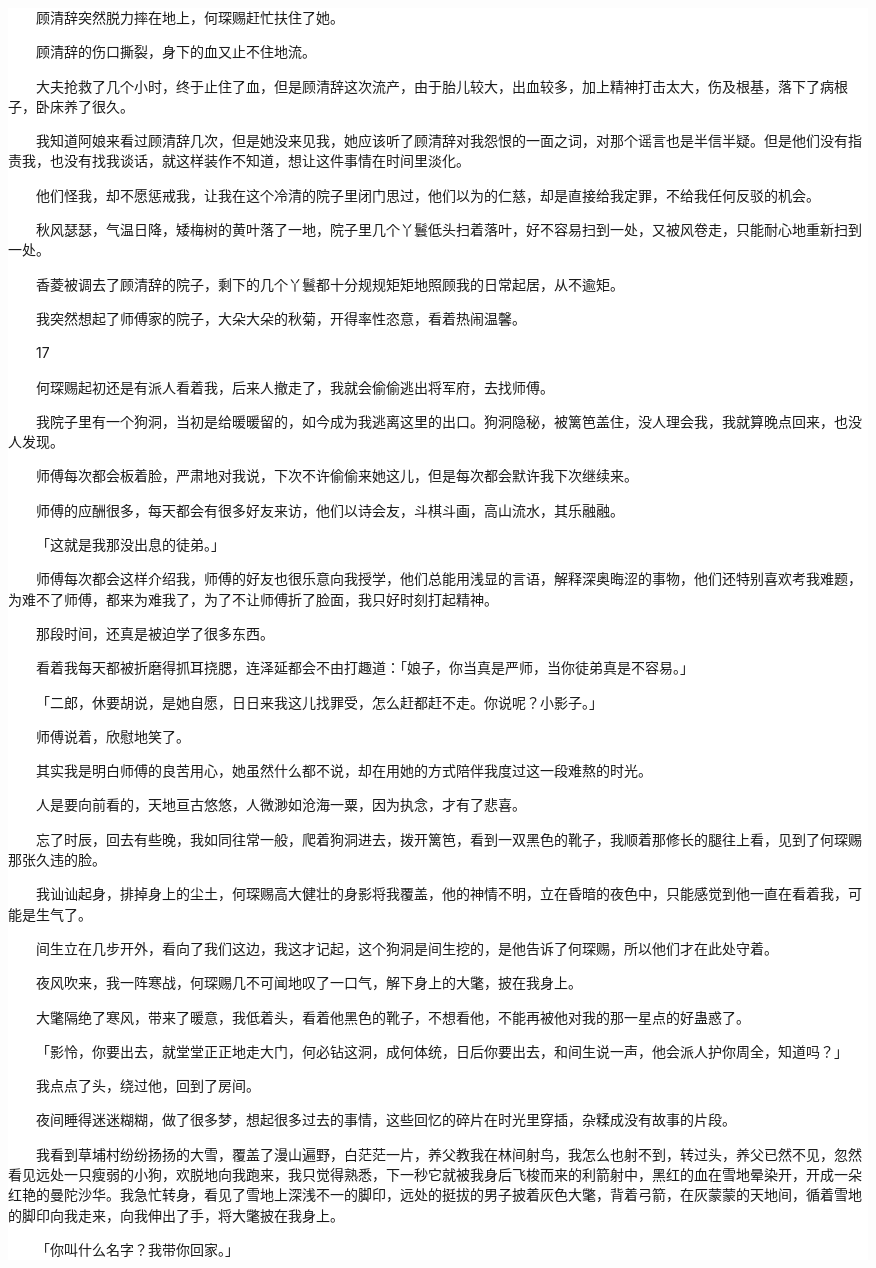 &emsp;&emsp;顾清辞突然脱力摔在地上，何琛赐赶忙扶住了她。  
  
&emsp;&emsp;顾清辞的伤口撕裂，身下的血又止不住地流。  
  
&emsp;&emsp;大夫抢救了几个小时，终于止住了血，但是顾清辞这次流产，由于胎儿较大，出血较多，加上精神打击太大，伤及根基，落下了病根子，卧床养了很久。  
  
&emsp;&emsp;我知道阿娘来看过顾清辞几次，但是她没来见我，她应该听了顾清辞对我怨恨的一面之词，对那个谣言也是半信半疑。但是他们没有指责我，也没有找我谈话，就这样装作不知道，想让这件事情在时间里淡化。  
  
&emsp;&emsp;他们怪我，却不愿惩戒我，让我在这个冷清的院子里闭门思过，他们以为的仁慈，却是直接给我定罪，不给我任何反驳的机会。  
  
&emsp;&emsp;秋风瑟瑟，气温日降，矮梅树的黄叶落了一地，院子里几个丫鬟低头扫着落叶，好不容易扫到一处，又被风卷走，只能耐心地重新扫到一处。  
  
&emsp;&emsp;香菱被调去了顾清辞的院子，剩下的几个丫鬟都十分规规矩矩地照顾我的日常起居，从不逾矩。  
  
&emsp;&emsp;我突然想起了师傅家的院子，大朵大朵的秋菊，开得率性恣意，看着热闹温馨。  
  
&emsp;&emsp;17  
  
&emsp;&emsp;何琛赐起初还是有派人看着我，后来人撤走了，我就会偷偷逃出将军府，去找师傅。  
  
&emsp;&emsp;我院子里有一个狗洞，当初是给暖暖留的，如今成为我逃离这里的出口。狗洞隐秘，被篱笆盖住，没人理会我，我就算晚点回来，也没人发现。  
  
&emsp;&emsp;师傅每次都会板着脸，严肃地对我说，下次不许偷偷来她这儿，但是每次都会默许我下次继续来。  
  
&emsp;&emsp;师傅的应酬很多，每天都会有很多好友来访，他们以诗会友，斗棋斗画，高山流水，其乐融融。  
  
&emsp;&emsp;「这就是我那没出息的徒弟。」  
  
&emsp;&emsp;师傅每次都会这样介绍我，师傅的好友也很乐意向我授学，他们总能用浅显的言语，解释深奥晦涩的事物，他们还特别喜欢考我难题，为难不了师傅，都来为难我了，为了不让师傅折了脸面，我只好时刻打起精神。  
  
&emsp;&emsp;那段时间，还真是被迫学了很多东西。  
  
&emsp;&emsp;看着我每天都被折磨得抓耳挠腮，连泽延都会不由打趣道：「娘子，你当真是严师，当你徒弟真是不容易。」  
  
&emsp;&emsp;「二郎，休要胡说，是她自愿，日日来我这儿找罪受，怎么赶都赶不走。你说呢？小影子。」  
  
&emsp;&emsp;师傅说着，欣慰地笑了。  
  
&emsp;&emsp;其实我是明白师傅的良苦用心，她虽然什么都不说，却在用她的方式陪伴我度过这一段难熬的时光。  
  
&emsp;&emsp;人是要向前看的，天地亘古悠悠，人微渺如沧海一粟，因为执念，才有了悲喜。  
  
&emsp;&emsp;忘了时辰，回去有些晚，我如同往常一般，爬着狗洞进去，拨开篱笆，看到一双黑色的靴子，我顺着那修长的腿往上看，见到了何琛赐那张久违的脸。  
  
&emsp;&emsp;我讪讪起身，排掉身上的尘土，何琛赐高大健壮的身影将我覆盖，他的神情不明，立在昏暗的夜色中，只能感觉到他一直在看着我，可能是生气了。  
  
&emsp;&emsp;间生立在几步开外，看向了我们这边，我这才记起，这个狗洞是间生挖的，是他告诉了何琛赐，所以他们才在此处守着。  
  
&emsp;&emsp;夜风吹来，我一阵寒战，何琛赐几不可闻地叹了一口气，解下身上的大氅，披在我身上。  
  
&emsp;&emsp;大氅隔绝了寒风，带来了暖意，我低着头，看着他黑色的靴子，不想看他，不能再被他对我的那一星点的好蛊惑了。  
  
&emsp;&emsp;「影怜，你要出去，就堂堂正正地走大门，何必钻这洞，成何体统，日后你要出去，和间生说一声，他会派人护你周全，知道吗？」  
  
&emsp;&emsp;我点点了头，绕过他，回到了房间。  
  
&emsp;&emsp;夜间睡得迷迷糊糊，做了很多梦，想起很多过去的事情，这些回忆的碎片在时光里穿插，杂糅成没有故事的片段。  
  
&emsp;&emsp;我看到草埔村纷纷扬扬的大雪，覆盖了漫山遍野，白茫茫一片，养父教我在林间射鸟，我怎么也射不到，转过头，养父已然不见，忽然看见远处一只瘦弱的小狗，欢脱地向我跑来，我只觉得熟悉，下一秒它就被我身后飞梭而来的利箭射中，黑红的血在雪地晕染开，开成一朵红艳的曼陀沙华。我急忙转身，看见了雪地上深浅不一的脚印，远处的挺拔的男子披着灰色大氅，背着弓箭，在灰蒙蒙的天地间，循着雪地的脚印向我走来，向我伸出了手，将大氅披在我身上。  
  
&emsp;&emsp;「你叫什么名字？我带你回家。」  
  